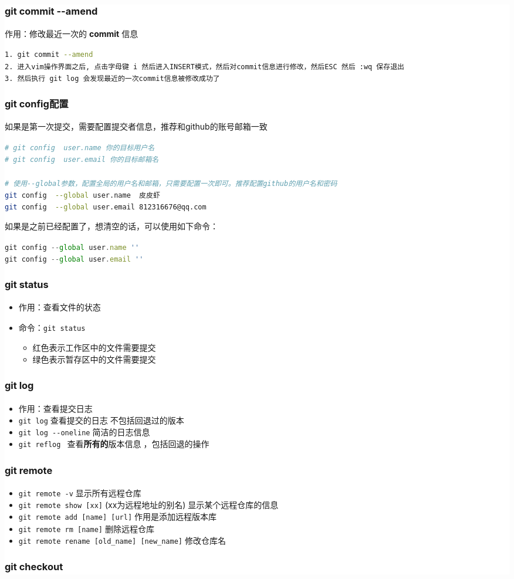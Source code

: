 ### git commit --amend

作用：修改最近一次的 **commit** 信息

```bash
1. git commit --amend
2. 进入vim操作界面之后, 点击字母键 i 然后进入INSERT模式，然后对commit信息进行修改，然后ESC 然后 :wq 保存退出
3. 然后执行 git log 会发现最近的一次commit信息被修改成功了
```



### git config配置

如果是第一次提交，需要配置提交者信息，推荐和github的账号邮箱一致

```Bash
# git config  user.name 你的目标用户名
# git config  user.email 你的目标邮箱名

# 使用--global参数，配置全局的用户名和邮箱，只需要配置一次即可。推荐配置github的用户名和密码
git config  --global user.name  皮皮虾
git config  --global user.email 812316676@qq.com
```

如果是之前已经配置了，想清空的话，可以使用如下命令：

~~~js
git config --global user.name '' 
git config --global user.email ''
~~~

### git status

- 作用：查看文件的状态


- 命令：`git status` 
  - 红色表示工作区中的文件需要提交
  - 绿色表示暂存区中的文件需要提交

### git log

- 作用：查看提交日志
- `git log` 查看提交的日志  不包括回退过的版本
- `git log --oneline` 简洁的日志信息
- `git reflog ` 查看**所有的**版本信息 ，包括回退的操作

### git remote

- `git remote -v` 显示所有远程仓库
- `git remote show [xx]` (xx为远程地址的别名) 显示某个远程仓库的信息
- `git remote add [name] [url]`  作用是添加远程版本库
- `git remote rm [name]`    删除远程仓库
- `git remote rename [old_name] [new_name]`   修改仓库名

### git checkout
